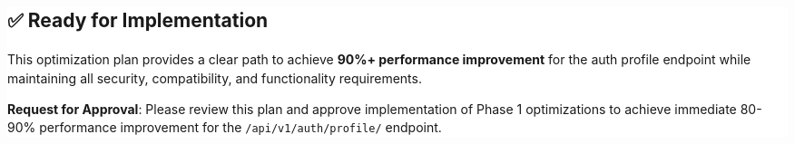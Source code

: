 
## ✅ **Ready for Implementation**

This optimization plan provides a clear path to achieve **90%+ performance improvement** for the auth profile endpoint while maintaining all security, compatibility, and functionality requirements.

**Request for Approval**: Please review this plan and approve implementation of Phase 1 optimizations to achieve immediate 80-90% performance improvement for the `/api/v1/auth/profile/` endpoint.